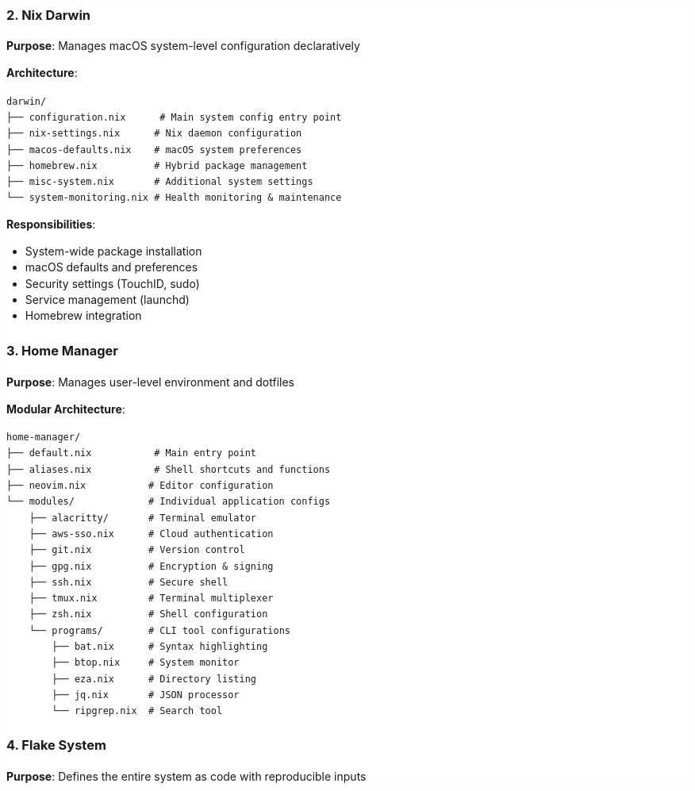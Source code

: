 ### 2. Nix Darwin

**Purpose**: Manages macOS system-level configuration declaratively

**Architecture**:

```text
darwin/
├── configuration.nix      # Main system config entry point
├── nix-settings.nix      # Nix daemon configuration
├── macos-defaults.nix    # macOS system preferences
├── homebrew.nix          # Hybrid package management
├── misc-system.nix       # Additional system settings
└── system-monitoring.nix # Health monitoring & maintenance
```

**Responsibilities**:

- System-wide package installation
- macOS defaults and preferences
- Security settings (TouchID, sudo)
- Service management (launchd)
- Homebrew integration

### 3. Home Manager

**Purpose**: Manages user-level environment and dotfiles

**Modular Architecture**:

```text
home-manager/
├── default.nix           # Main entry point
├── aliases.nix           # Shell shortcuts and functions
├── neovim.nix           # Editor configuration
└── modules/             # Individual application configs
    ├── alacritty/       # Terminal emulator
    ├── aws-sso.nix      # Cloud authentication
    ├── git.nix          # Version control
    ├── gpg.nix          # Encryption & signing
    ├── ssh.nix          # Secure shell
    ├── tmux.nix         # Terminal multiplexer
    ├── zsh.nix          # Shell configuration
    └── programs/        # CLI tool configurations
        ├── bat.nix      # Syntax highlighting
        ├── btop.nix     # System monitor
        ├── eza.nix      # Directory listing
        ├── jq.nix       # JSON processor
        └── ripgrep.nix  # Search tool
```

### 4. Flake System

**Purpose**: Defines the entire system as code with reproducible inputs
